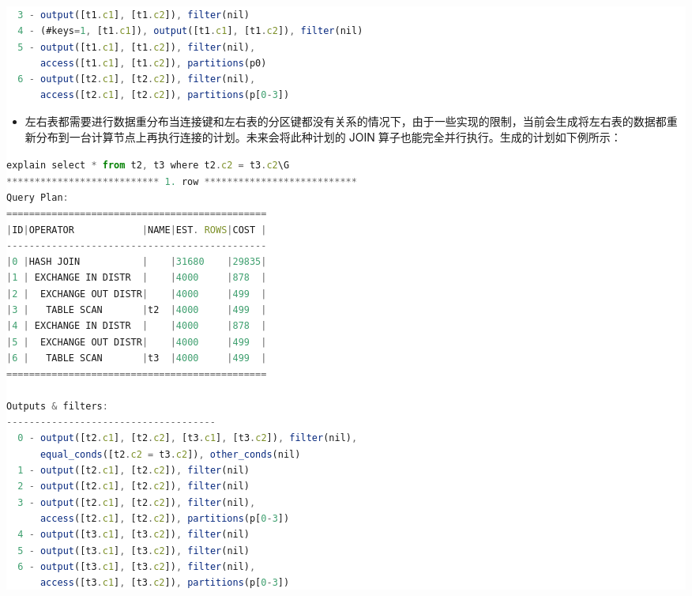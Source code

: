```javascript
  3 - output([t1.c1], [t1.c2]), filter(nil)
  4 - (#keys=1, [t1.c1]), output([t1.c1], [t1.c2]), filter(nil)
  5 - output([t1.c1], [t1.c2]), filter(nil), 
      access([t1.c1], [t1.c2]), partitions(p0)
  6 - output([t2.c1], [t2.c2]), filter(nil), 
      access([t2.c1], [t2.c2]), partitions(p[0-3])
```



* 左右表都需要进行数据重分布当连接键和左右表的分区键都没有关系的情况下，由于一些实现的限制，当前会生成将左右表的数据都重新分布到一台计算节点上再执行连接的计划。未来会将此种计划的 JOIN 算子也能完全并行执行。生成的计划如下例所示：

  




```javascript
explain select * from t2, t3 where t2.c2 = t3.c2\G
*************************** 1. row ***************************
Query Plan: 
==============================================
|ID|OPERATOR            |NAME|EST. ROWS|COST |
----------------------------------------------
|0 |HASH JOIN           |    |31680    |29835|
|1 | EXCHANGE IN DISTR  |    |4000     |878  |
|2 |  EXCHANGE OUT DISTR|    |4000     |499  |
|3 |   TABLE SCAN       |t2  |4000     |499  |
|4 | EXCHANGE IN DISTR  |    |4000     |878  |
|5 |  EXCHANGE OUT DISTR|    |4000     |499  |
|6 |   TABLE SCAN       |t3  |4000     |499  |
==============================================

Outputs & filters: 
-------------------------------------
  0 - output([t2.c1], [t2.c2], [t3.c1], [t3.c2]), filter(nil), 
      equal_conds([t2.c2 = t3.c2]), other_conds(nil)
  1 - output([t2.c1], [t2.c2]), filter(nil)
  2 - output([t2.c1], [t2.c2]), filter(nil)
  3 - output([t2.c1], [t2.c2]), filter(nil), 
      access([t2.c1], [t2.c2]), partitions(p[0-3])
  4 - output([t3.c1], [t3.c2]), filter(nil)
  5 - output([t3.c1], [t3.c2]), filter(nil)
  6 - output([t3.c1], [t3.c2]), filter(nil), 
      access([t3.c1], [t3.c2]), partitions(p[0-3])
```





